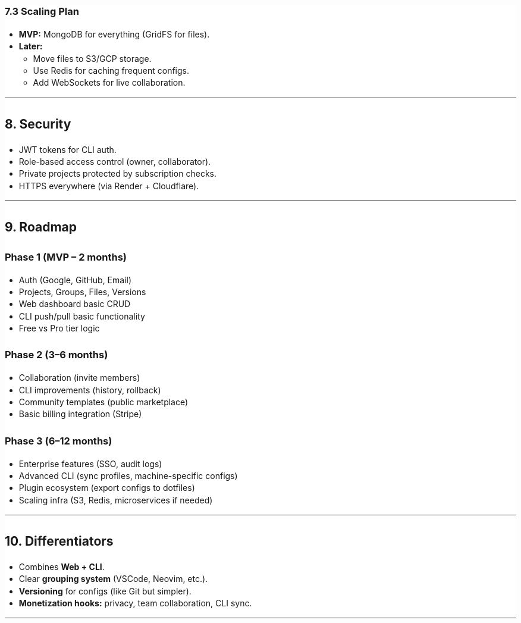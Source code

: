
### 7.3 Scaling Plan

-   **MVP:** MongoDB for everything (GridFS for files).
-   **Later:**
    -   Move files to S3/GCP storage.
    -   Use Redis for caching frequent configs.
    -   Add WebSockets for live collaboration.

---

## 8. Security

-   JWT tokens for CLI auth.
-   Role-based access control (owner, collaborator).
-   Private projects protected by subscription checks.
-   HTTPS everywhere (via Render + Cloudflare).

---

## 9. Roadmap

### Phase 1 (MVP – 2 months)

-   Auth (Google, GitHub, Email)
-   Projects, Groups, Files, Versions
-   Web dashboard basic CRUD
-   CLI push/pull basic functionality
-   Free vs Pro tier logic

### Phase 2 (3–6 months)

-   Collaboration (invite members)
-   CLI improvements (history, rollback)
-   Community templates (public marketplace)
-   Basic billing integration (Stripe)

### Phase 3 (6–12 months)

-   Enterprise features (SSO, audit logs)
-   Advanced CLI (sync profiles, machine-specific configs)
-   Plugin ecosystem (export configs to dotfiles)
-   Scaling infra (S3, Redis, microservices if needed)

---

## 10. Differentiators

-   Combines **Web + CLI**.
-   Clear **grouping system** (VSCode, Neovim, etc.).
-   **Versioning** for configs (like Git but simpler).
-   **Monetization hooks:** privacy, team collaboration, CLI sync.

---